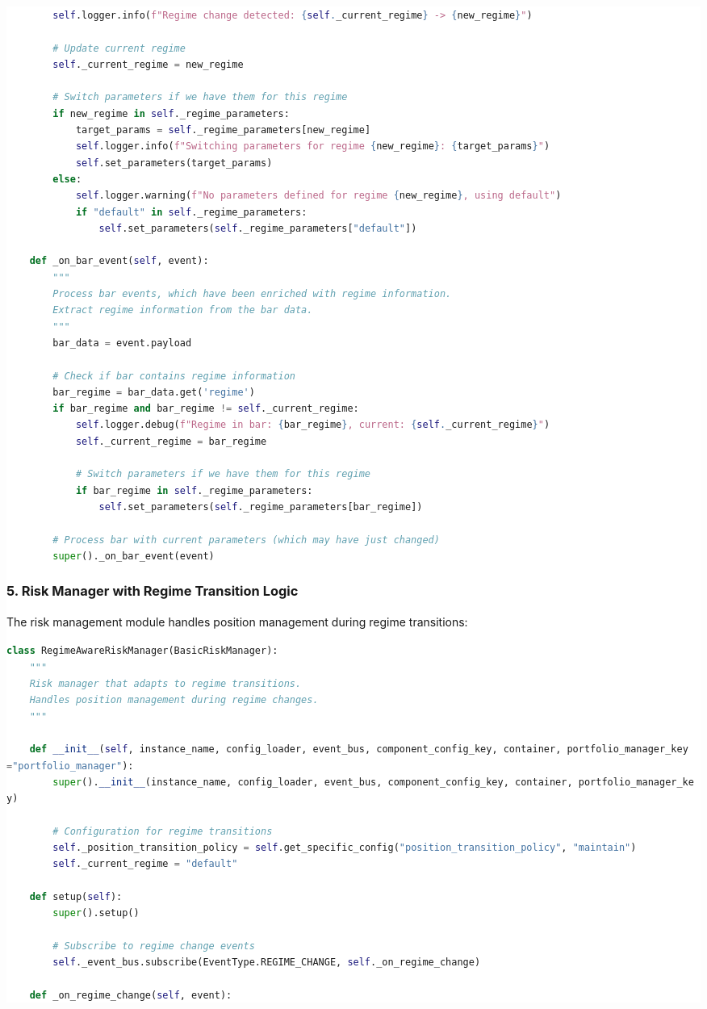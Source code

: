 ```python
        self.logger.info(f"Regime change detected: {self._current_regime} -> {new_regime}")
        
        # Update current regime
        self._current_regime = new_regime
        
        # Switch parameters if we have them for this regime
        if new_regime in self._regime_parameters:
            target_params = self._regime_parameters[new_regime]
            self.logger.info(f"Switching parameters for regime {new_regime}: {target_params}")
            self.set_parameters(target_params)
        else:
            self.logger.warning(f"No parameters defined for regime {new_regime}, using default")
            if "default" in self._regime_parameters:
                self.set_parameters(self._regime_parameters["default"])
                
    def _on_bar_event(self, event):
        """
        Process bar events, which have been enriched with regime information.
        Extract regime information from the bar data.
        """
        bar_data = event.payload
        
        # Check if bar contains regime information
        bar_regime = bar_data.get('regime')
        if bar_regime and bar_regime != self._current_regime:
            self.logger.debug(f"Regime in bar: {bar_regime}, current: {self._current_regime}")
            self._current_regime = bar_regime
            
            # Switch parameters if we have them for this regime
            if bar_regime in self._regime_parameters:
                self.set_parameters(self._regime_parameters[bar_regime])
            
        # Process bar with current parameters (which may have just changed)
        super()._on_bar_event(event)
```

### 5. Risk Manager with Regime Transition Logic

The risk management module handles position management during regime transitions:

```python
class RegimeAwareRiskManager(BasicRiskManager):
    """
    Risk manager that adapts to regime transitions.
    Handles position management during regime changes.
    """
    
    def __init__(self, instance_name, config_loader, event_bus, component_config_key, container, portfolio_manager_key="portfolio_manager"):
        super().__init__(instance_name, config_loader, event_bus, component_config_key, container, portfolio_manager_key)
        
        # Configuration for regime transitions
        self._position_transition_policy = self.get_specific_config("position_transition_policy", "maintain")
        self._current_regime = "default"
        
    def setup(self):
        super().setup()
        
        # Subscribe to regime change events
        self._event_bus.subscribe(EventType.REGIME_CHANGE, self._on_regime_change)
        
    def _on_regime_change(self, event):
```